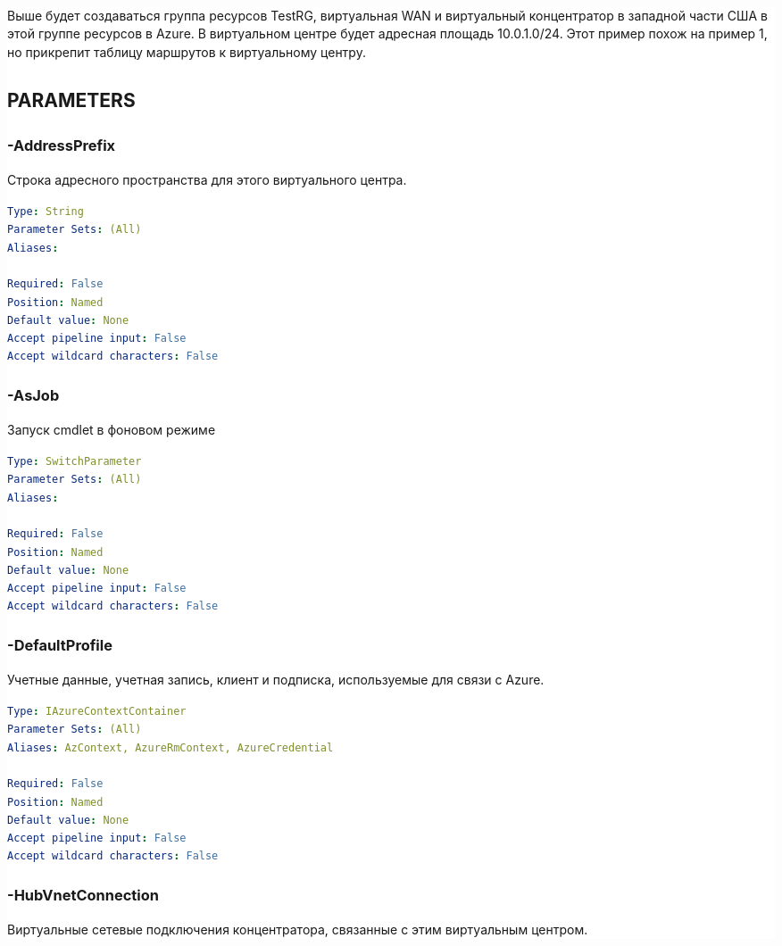 Выше будет создаваться группа ресурсов TestRG, виртуальная WAN и виртуальный концентратор в западной части США в этой группе ресурсов в Azure. В виртуальном центре будет адресная площадь 10.0.1.0/24.
Этот пример похож на пример 1, но прикрепит таблицу маршрутов к виртуальному центру.

## PARAMETERS

### -AddressPrefix
Строка адресного пространства для этого виртуального центра.

```yaml
Type: String
Parameter Sets: (All)
Aliases:

Required: False
Position: Named
Default value: None
Accept pipeline input: False
Accept wildcard characters: False
```

### -AsJob
Запуск cmdlet в фоновом режиме

```yaml
Type: SwitchParameter
Parameter Sets: (All)
Aliases:

Required: False
Position: Named
Default value: None
Accept pipeline input: False
Accept wildcard characters: False
```

### -DefaultProfile
Учетные данные, учетная запись, клиент и подписка, используемые для связи с Azure.

```yaml
Type: IAzureContextContainer
Parameter Sets: (All)
Aliases: AzContext, AzureRmContext, AzureCredential

Required: False
Position: Named
Default value: None
Accept pipeline input: False
Accept wildcard characters: False
```

### -HubVnetConnection
Виртуальные сетевые подключения концентратора, связанные с этим виртуальным центром.
